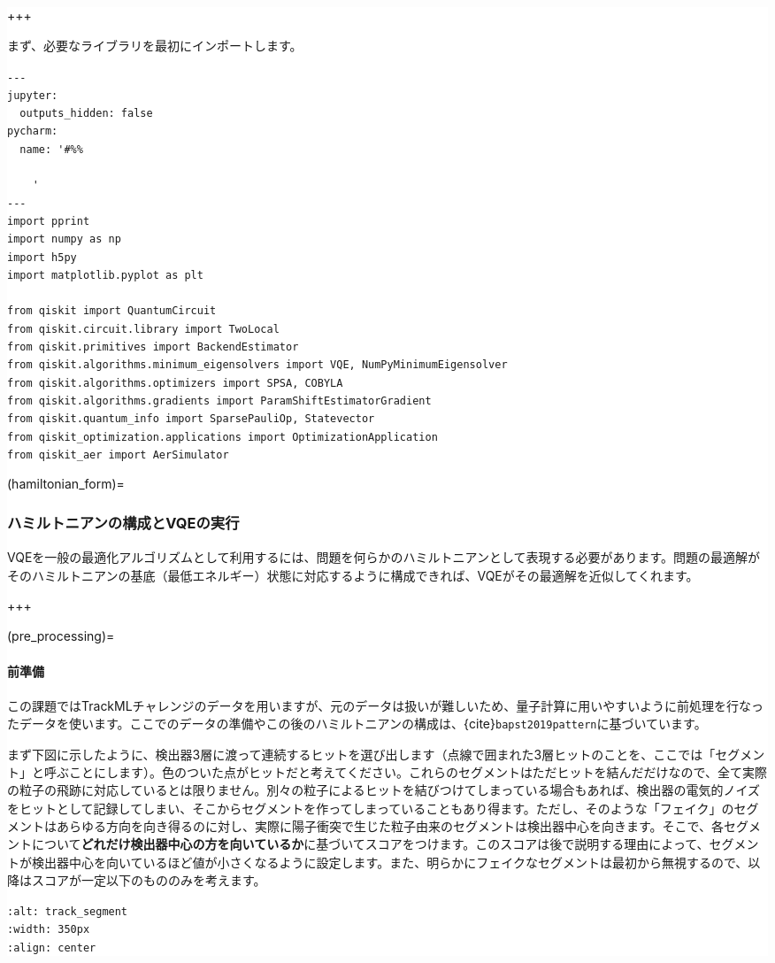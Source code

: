 +++

まず、必要なライブラリを最初にインポートします。

```{code-cell} ipython3
---
jupyter:
  outputs_hidden: false
pycharm:
  name: '#%%

    '
---
import pprint
import numpy as np
import h5py
import matplotlib.pyplot as plt

from qiskit import QuantumCircuit
from qiskit.circuit.library import TwoLocal
from qiskit.primitives import BackendEstimator
from qiskit.algorithms.minimum_eigensolvers import VQE, NumPyMinimumEigensolver
from qiskit.algorithms.optimizers import SPSA, COBYLA
from qiskit.algorithms.gradients import ParamShiftEstimatorGradient
from qiskit.quantum_info import SparsePauliOp, Statevector
from qiskit_optimization.applications import OptimizationApplication
from qiskit_aer import AerSimulator
```

(hamiltonian_form)=
### ハミルトニアンの構成とVQEの実行

VQEを一般の最適化アルゴリズムとして利用するには、問題を何らかのハミルトニアンとして表現する必要があります。問題の最適解がそのハミルトニアンの基底（最低エネルギー）状態に対応するように構成できれば、VQEがその最適解を近似してくれます。

+++

(pre_processing)=
#### 前準備

この課題ではTrackMLチャレンジのデータを用いますが、元のデータは扱いが難しいため、量子計算に用いやすいように前処理を行なったデータを使います。ここでのデータの準備やこの後のハミルトニアンの構成は、{cite}`bapst2019pattern`に基づいています。

まず下図に示したように、検出器3層に渡って連続するヒットを選び出します（点線で囲まれた3層ヒットのことを、ここでは「セグメント」と呼ぶことにします）。色のついた点がヒットだと考えてください。これらのセグメントはただヒットを結んだだけなので、全て実際の粒子の飛跡に対応しているとは限りません。別々の粒子によるヒットを結びつけてしまっている場合もあれば、検出器の電気的ノイズをヒットとして記録してしまい、そこからセグメントを作ってしまっていることもあり得ます。ただし、そのような「フェイク」のセグメントはあらゆる方向を向き得るのに対し、実際に陽子衝突で生じた粒子由来のセグメントは検出器中心を向きます。そこで、各セグメントについて**どれだけ検出器中心の方を向いているか**に基づいてスコアをつけます。このスコアは後で説明する理由によって、セグメントが検出器中心を向いているほど値が小さくなるように設定します。また、明らかにフェイクなセグメントは最初から無視するので、以降はスコアが一定以下のもののみを考えます。

```{image} figs/track_segment.png
:alt: track_segment
:width: 350px
:align: center
```
